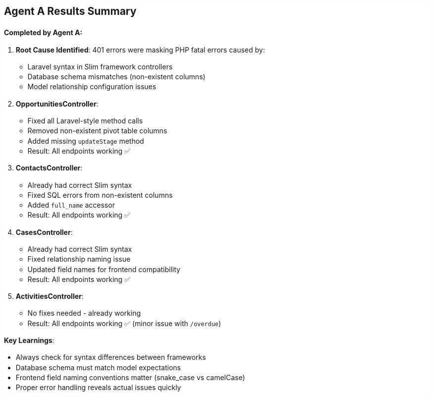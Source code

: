 ## Agent A Results Summary
**Completed by Agent A:**

1. **Root Cause Identified**: 401 errors were masking PHP fatal errors caused by:
   - Laravel syntax in Slim framework controllers
   - Database schema mismatches (non-existent columns)
   - Model relationship configuration issues

2. **OpportunitiesController**: 
   - Fixed all Laravel-style method calls
   - Removed non-existent pivot table columns
   - Added missing `updateStage` method
   - Result: All endpoints working ✅

3. **ContactsController**:
   - Already had correct Slim syntax
   - Fixed SQL errors from non-existent columns
   - Added `full_name` accessor
   - Result: All endpoints working ✅

4. **CasesController**:
   - Already had correct Slim syntax
   - Fixed relationship naming issue
   - Updated field names for frontend compatibility
   - Result: All endpoints working ✅

5. **ActivitiesController**:
   - No fixes needed - already working
   - Result: All endpoints working ✅ (minor issue with `/overdue`)

**Key Learnings**:
- Always check for syntax differences between frameworks
- Database schema must match model expectations
- Frontend field naming conventions matter (snake_case vs camelCase)
- Proper error handling reveals actual issues quickly
